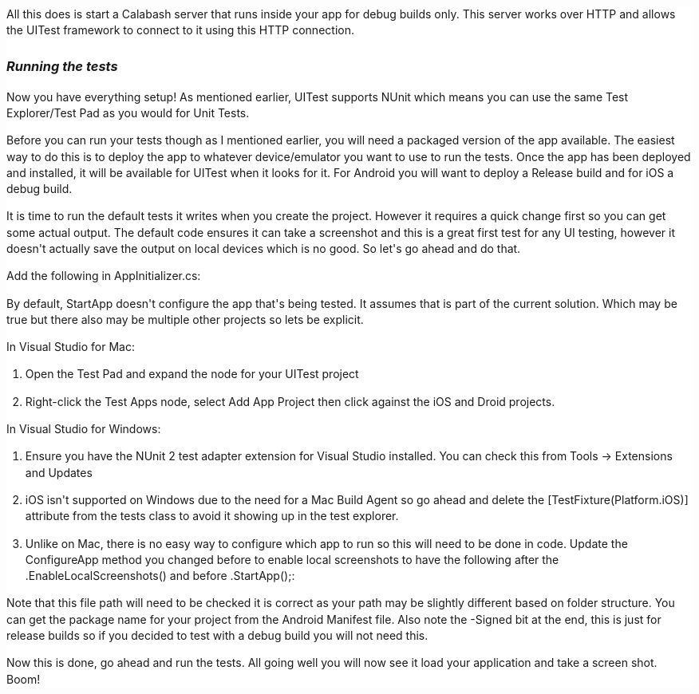 <script src="https://gist.github.com/LuceCarter/a38503f31b2ed81c52ac59a790248a22.js"></script>



All this does is start a Calabash server that runs inside your app for debug builds only. This server works over HTTP and allows the UITest framework to connect to it using this HTTP connection.

### *Running the tests*

Now you have everything setup! As mentioned earlier, UITest supports NUnit which means you can use the same Test Explorer/Test Pad as you would for Unit Tests.

Before you can run your tests though as I mentioned earlier, you will need a packaged version of the app available. The easiest way to do this is to deploy the app to whatever device/emulator you want to use to run the tests. Once the app has been deployed and installed, it will be available for UITest when it looks for it. For Android you will want to deploy a Release build and for iOS a debug build.

It is time to run the default tests it writes when you create the project. However it requires a quick change first so you can get some actual output. The default code ensures it can take a screenshot and this is a great first test for any UI testing, however it doesn't actually save the output on local devices which is no good. So let's go ahead and do that.

Add the following in AppInitializer.cs:

<script src="https://gist.github.com/LuceCarter/d59ccd9d4d5825cffd25b03ccfad0604.js"></script>

By default, StartApp doesn't configure the app that's being tested. It assumes that is part of the current solution. Which may be true but there also may be multiple other projects so lets be explicit.

In Visual Studio for Mac:

1. Open the Test Pad and expand the node for your UITest project

2. Right-click the Test Apps node, select Add App Project then click against the iOS and Droid projects.

In Visual Studio for Windows:

1. Ensure you have the NUnit 2 test adapter extension for Visual Studio installed. You can check this from Tools -> Extensions and Updates

2. iOS isn't supported on Windows due to the need for a Mac Build Agent so go ahead and delete the [TestFixture(Platform.iOS)] attribute from the tests class to avoid it showing up in the test explorer.

3. Unlike on Mac, there is no easy way to configure which app to run so this will need to be done in code. Update the ConfigureApp method you changed before to enable local screenshots to have the following after the .EnableLocalScreenshots() and before .StartApp();:

<script src="https://gist.github.com/LuceCarter/fe94b422de4b7e19adb3a8adb45835ab.js"></script>

Note that this file path will need to be checked it is correct as your path may be slightly different based on folder structure. You can get the package name for your project from the Android Manifest file. Also note the -Signed bit at the end, this is just for release builds so if you decided to test with a debug build you will not need this.

Now this is done, go ahead and run the tests. All going well you will now see it load your application and take a screen shot. Boom!
